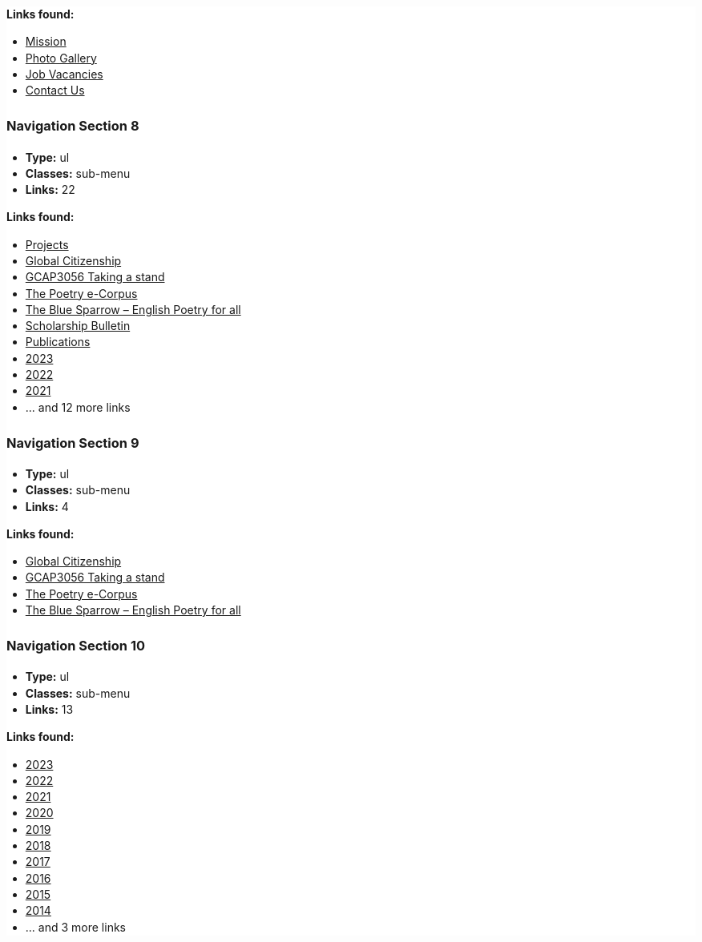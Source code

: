 **Links found:**
- [Mission](https://lc.hkbu.edu.hk/main/mission/)
- [Photo Gallery](https://lc.hkbu.edu.hk/main/photos/)
- [Job Vacancies](https://lc.hkbu.edu.hk/main/job/)
- [Contact Us](https://lc.hkbu.edu.hk/main/#section_contact_us)

### Navigation Section 8
- **Type:** ul
- **Classes:** sub-menu
- **Links:** 22

**Links found:**
- [Projects](https://lc.hkbu.edu.hk/main/projects/)
- [Global Citizenship](https://global-citizenship.hkbu.edu.hk/)
- [GCAP3056 Taking a stand](https://lc.hkbu.edu.hk/main/gcap-3056/)
- [The Poetry e-Corpus](https://www.poetryreading.org/)
- [The Blue Sparrow – English Poetry for all](https://app.poetryreading.org/)
- [Scholarship Bulletin](https://lc.hkbu.edu.hk/main/lc-scholarship-bulletin/)
- [Publications](https://lc.hkbu.edu.hk/main/staff-publications-2018/)
- [2023](https://lc.hkbu.edu.hk/main/staff-publications-2023/)
- [2022](https://lc.hkbu.edu.hk/main/staff-publications-2022/)
- [2021](https://lc.hkbu.edu.hk/main/staff-publications-2021/)
- ... and 12 more links

### Navigation Section 9
- **Type:** ul
- **Classes:** sub-menu
- **Links:** 4

**Links found:**
- [Global Citizenship](https://global-citizenship.hkbu.edu.hk/)
- [GCAP3056 Taking a stand](https://lc.hkbu.edu.hk/main/gcap-3056/)
- [The Poetry e-Corpus](https://www.poetryreading.org/)
- [The Blue Sparrow – English Poetry for all](https://app.poetryreading.org/)

### Navigation Section 10
- **Type:** ul
- **Classes:** sub-menu
- **Links:** 13

**Links found:**
- [2023](https://lc.hkbu.edu.hk/main/staff-publications-2023/)
- [2022](https://lc.hkbu.edu.hk/main/staff-publications-2022/)
- [2021](https://lc.hkbu.edu.hk/main/staff-publications-2021/)
- [2020](https://lc.hkbu.edu.hk/main/staff-publications-2020/)
- [2019](https://lc.hkbu.edu.hk/main/staff-publications-2019/)
- [2018](https://lc.hkbu.edu.hk/main/staff-publications-2018/)
- [2017](https://lc.hkbu.edu.hk/main/staff-publications-2017/)
- [2016](https://lc.hkbu.edu.hk/main/staff-publications-2016/)
- [2015](https://lc.hkbu.edu.hk/main/staff-publications-2015/)
- [2014](https://lc.hkbu.edu.hk/main/staff-publications-2014/)
- ... and 3 more links
